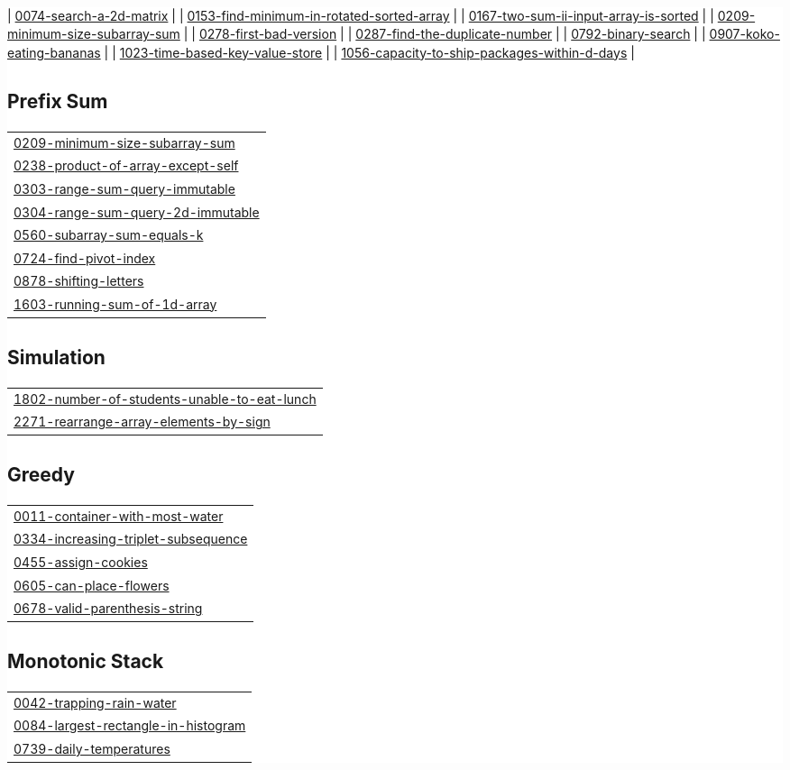 | [0074-search-a-2d-matrix](https://github.com/pushpaagr/leetcode-pushpa/tree/master/0074-search-a-2d-matrix) |
| [0153-find-minimum-in-rotated-sorted-array](https://github.com/pushpaagr/leetcode-pushpa/tree/master/0153-find-minimum-in-rotated-sorted-array) |
| [0167-two-sum-ii-input-array-is-sorted](https://github.com/pushpaagr/leetcode-pushpa/tree/master/0167-two-sum-ii-input-array-is-sorted) |
| [0209-minimum-size-subarray-sum](https://github.com/pushpaagr/leetcode-pushpa/tree/master/0209-minimum-size-subarray-sum) |
| [0278-first-bad-version](https://github.com/pushpaagr/leetcode-pushpa/tree/master/0278-first-bad-version) |
| [0287-find-the-duplicate-number](https://github.com/pushpaagr/leetcode-pushpa/tree/master/0287-find-the-duplicate-number) |
| [0792-binary-search](https://github.com/pushpaagr/leetcode-pushpa/tree/master/0792-binary-search) |
| [0907-koko-eating-bananas](https://github.com/pushpaagr/leetcode-pushpa/tree/master/0907-koko-eating-bananas) |
| [1023-time-based-key-value-store](https://github.com/pushpaagr/leetcode-pushpa/tree/master/1023-time-based-key-value-store) |
| [1056-capacity-to-ship-packages-within-d-days](https://github.com/pushpaagr/leetcode-pushpa/tree/master/1056-capacity-to-ship-packages-within-d-days) |
## Prefix Sum
|  |
| ------- |
| [0209-minimum-size-subarray-sum](https://github.com/pushpaagr/leetcode-pushpa/tree/master/0209-minimum-size-subarray-sum) |
| [0238-product-of-array-except-self](https://github.com/pushpaagr/leetcode-pushpa/tree/master/0238-product-of-array-except-self) |
| [0303-range-sum-query-immutable](https://github.com/pushpaagr/leetcode-pushpa/tree/master/0303-range-sum-query-immutable) |
| [0304-range-sum-query-2d-immutable](https://github.com/pushpaagr/leetcode-pushpa/tree/master/0304-range-sum-query-2d-immutable) |
| [0560-subarray-sum-equals-k](https://github.com/pushpaagr/leetcode-pushpa/tree/master/0560-subarray-sum-equals-k) |
| [0724-find-pivot-index](https://github.com/pushpaagr/leetcode-pushpa/tree/master/0724-find-pivot-index) |
| [0878-shifting-letters](https://github.com/pushpaagr/leetcode-pushpa/tree/master/0878-shifting-letters) |
| [1603-running-sum-of-1d-array](https://github.com/pushpaagr/leetcode-pushpa/tree/master/1603-running-sum-of-1d-array) |
## Simulation
|  |
| ------- |
| [1802-number-of-students-unable-to-eat-lunch](https://github.com/pushpaagr/leetcode-pushpa/tree/master/1802-number-of-students-unable-to-eat-lunch) |
| [2271-rearrange-array-elements-by-sign](https://github.com/pushpaagr/leetcode-pushpa/tree/master/2271-rearrange-array-elements-by-sign) |
## Greedy
|  |
| ------- |
| [0011-container-with-most-water](https://github.com/pushpaagr/leetcode-pushpa/tree/master/0011-container-with-most-water) |
| [0334-increasing-triplet-subsequence](https://github.com/pushpaagr/leetcode-pushpa/tree/master/0334-increasing-triplet-subsequence) |
| [0455-assign-cookies](https://github.com/pushpaagr/leetcode-pushpa/tree/master/0455-assign-cookies) |
| [0605-can-place-flowers](https://github.com/pushpaagr/leetcode-pushpa/tree/master/0605-can-place-flowers) |
| [0678-valid-parenthesis-string](https://github.com/pushpaagr/leetcode-pushpa/tree/master/0678-valid-parenthesis-string) |
## Monotonic Stack
|  |
| ------- |
| [0042-trapping-rain-water](https://github.com/pushpaagr/leetcode-pushpa/tree/master/0042-trapping-rain-water) |
| [0084-largest-rectangle-in-histogram](https://github.com/pushpaagr/leetcode-pushpa/tree/master/0084-largest-rectangle-in-histogram) |
| [0739-daily-temperatures](https://github.com/pushpaagr/leetcode-pushpa/tree/master/0739-daily-temperatures) |